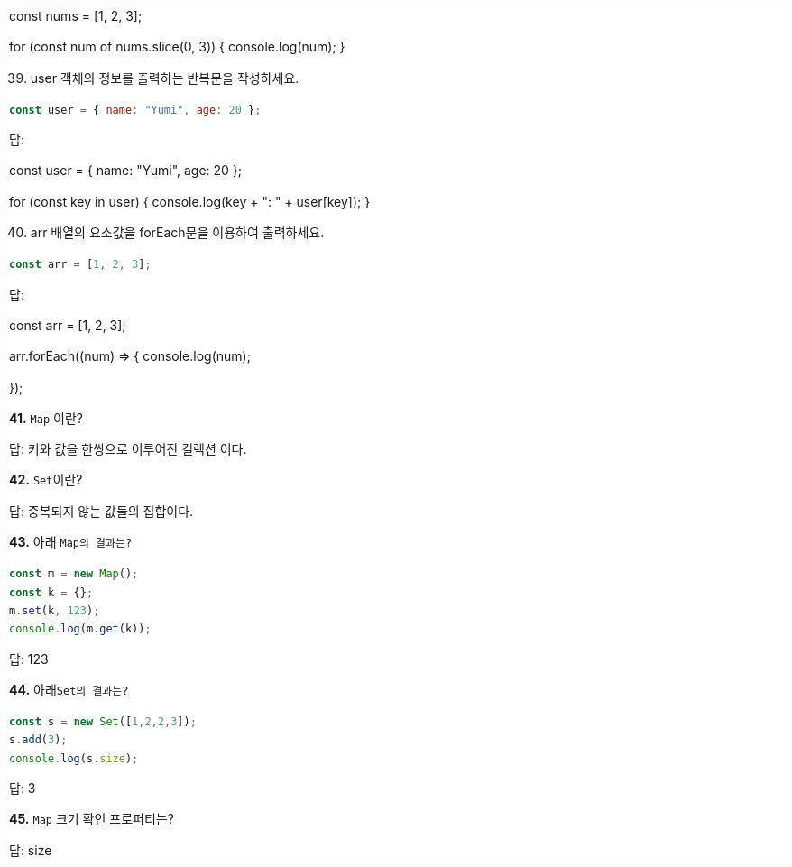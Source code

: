 const nums = [1, 2, 3];

for (const num of nums.slice(0, 3)) {
console.log(num);
}

39. user 객체의 정보를 출력하는 반복문을 작성하세요.

```jsx
const user = { name: "Yumi", age: 20 }; 
```

답:

const user = { name: "Yumi", age: 20 };

for (const key in user) {
console.log(key + ": " + user[key]);
}

40. arr 배열의 요소값을 forEach문을 이용하여 출력하세요. 

```jsx
const arr = [1, 2, 3];
```

답:

const arr = [1, 2, 3];

arr.forEach((num) => { console.log(num);

});

**41.** `Map` 이란?

답: 키와 값을 한쌍으로 이루어진 컬렉션 이다. 

**42.** `Set`이란?

답:  중복되지 않는 값들의 집합이다.

**43.** 아래 `Map의 결과는?` 

```jsx
const m = new Map();
const k = {};
m.set(k, 123);
console.log(m.get(k));
```

답: 123

**44.** 아래`Set의 결과는?`

```jsx
const s = new Set([1,2,2,3]);
s.add(3);
console.log(s.size);
```

답: 3

**45.** `Map` 크기 확인 프로퍼티는?

답: size
